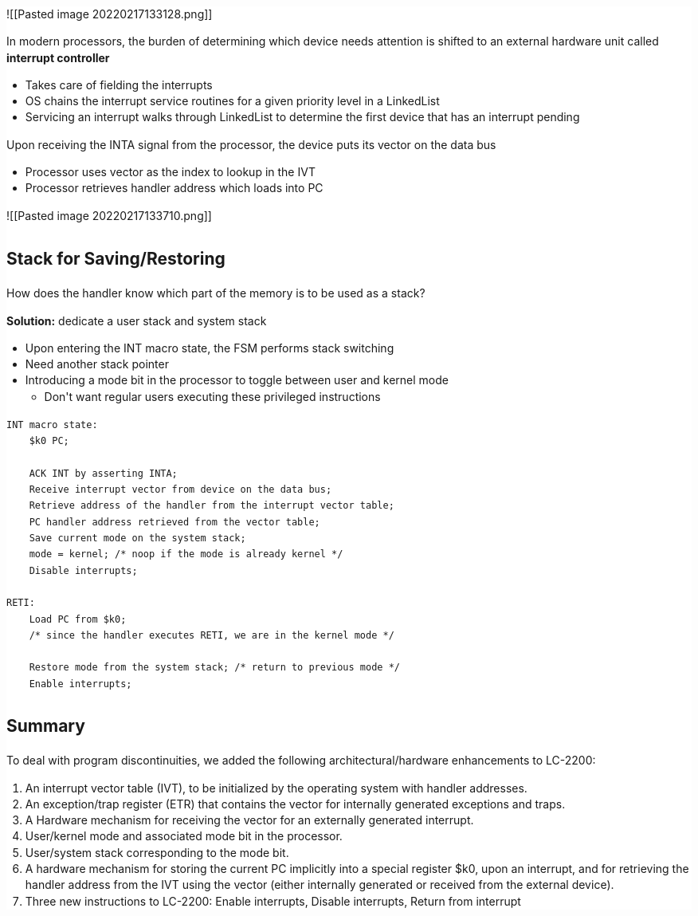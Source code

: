 ![[Pasted image 20220217133128.png]]

In modern processors, the burden of determining which device needs attention is shifted to an external hardware unit called **interrupt controller**
- Takes care of fielding the interrupts
- OS chains the interrupt service routines for a given priority level in a LinkedList
- Servicing an interrupt walks through LinkedList to determine the first device that has an interrupt pending

Upon receiving the INTA signal from the processor, the device puts its vector on the data bus
- Processor uses vector as the index to lookup in the IVT
- Processor retrieves handler address which loads into PC

![[Pasted image 20220217133710.png]]

## Stack for Saving/Restoring
How does the handler know which part of the memory is to be used as a stack?

**Solution:** dedicate a user stack and system stack
- Upon entering the INT macro state, the FSM performs stack switching
- Need another stack pointer
- Introducing a mode bit in the processor to toggle between user and kernel mode
	- Don't want regular users executing these privileged instructions

```
INT macro state:  
	$k0 PC;

	ACK INT by asserting INTA;  
	Receive interrupt vector from device on the data bus;  
	Retrieve address of the handler from the interrupt vector table;
	PC handler address retrieved from the vector table;
	Save current mode on the system stack;  
	mode = kernel; /* noop if the mode is already kernel */
	Disable interrupts;

RETI:
	Load PC from $k0;  
	/* since the handler executes RETI, we are in the kernel mode */
	
	Restore mode from the system stack; /* return to previous mode */
	Enable interrupts;
```

## Summary
To deal with program discontinuities, we added the following architectural/hardware enhancements to LC-2200:
1.  An interrupt vector table (IVT), to be initialized by the operating system with handler addresses.
2.  An exception/trap register (ETR) that contains the vector for internally generated exceptions and traps.
3.  A Hardware mechanism for receiving the vector for an externally generated interrupt.
4.  User/kernel mode and associated mode bit in the processor.
5.  User/system stack corresponding to the mode bit.
6.  A hardware mechanism for storing the current PC implicitly into a special register $k0, upon an interrupt, and for retrieving the handler address from the IVT using the vector (either internally generated or received from the external device).
7.  Three new instructions to LC-2200: Enable interrupts, Disable interrupts, Return from interrupt
